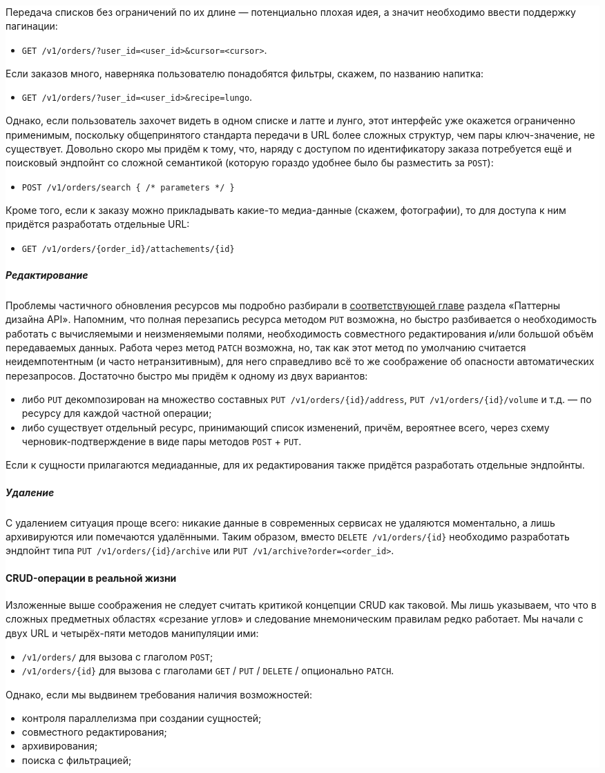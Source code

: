 Передача списков без ограничений по их длине — потенциально плохая идея, а значит необходимо ввести поддержку пагинации:
  * `GET /v1/orders/?user_id=<user_id>&cursor=<cursor>`.

Если заказов много, наверняка пользователю понадобятся фильтры, скажем, по названию напитка:
  * `GET /v1/orders/?user_id=<user_id>&recipe=lungo`.

Однако, если пользователь захочет видеть в одном списке и латте и лунго, этот интерфейс уже окажется ограниченно применимым, поскольку общепринятого стандарта передачи в URL более сложных структур, чем пары ключ-значение, не существует. Довольно скоро мы придём к тому, что, наряду с доступом по идентификатору заказа потребуется ещё и поисковый эндпойнт со сложной семантикой (которую гораздо удобнее было бы разместить за `POST`):
  * `POST /v1/orders/search { /* parameters */ }`

Кроме того, если к заказу можно прикладывать какие-то медиа-данные (скажем, фотографии), то для доступа к ним придётся разработать отдельные URL:
  * `GET /v1/orders/{order_id}/attachements/{id}`

##### Редактирование

Проблемы частичного обновления ресурсов мы подробно разбирали в [соответствующей главе](#api-patterns-partial-updates) раздела «Паттерны дизайна API». Напомним, что полная перезапись ресурса методом `PUT` возможна, но быстро разбивается о необходимость работать с вычисляемыми и неизменяемыми полями, необходимость совместного редактирования и/или большой объём передаваемых данных. Работа через метод `PATCH` возможна, но, так как этот метод по умолчанию считается неидемпотентным (и часто нетранзитивным), для него справедливо всё то же соображение об опасности автоматических перезапросов. Достаточно быстро мы придём к одному из двух вариантов:
  * либо `PUT` декомпозирован на множество составных `PUT /v1/orders/{id}/address`, `PUT /v1/orders/{id}/volume` и т.д. — по ресурсу для каждой частной операции;
  * либо существует отдельный ресурс, принимающий список изменений, причём, вероятнее всего, через схему черновик-подтверждение в виде пары методов `POST` + `PUT`.

Если к сущности прилагаются медиаданные, для их редактирования также придётся разработать отдельные эндпойнты.

##### Удаление

С удалением ситуация проще всего: никакие данные в современных сервисах не удаляются моментально, а лишь архивируются или помечаются удалёнными. Таким образом, вместо `DELETE /v1/orders/{id}` необходимо разработать эндпойнт типа `PUT /v1/orders/{id}/archive` или `PUT /v1/archive?order=<order_id>`.

#### CRUD-операции в реальной жизни

Изложенные выше соображения не следует считать критикой концепции CRUD как таковой. Мы лишь указываем, что что в сложных предметных областях «срезание углов» и следование мнемоническим правилам редко работает. Мы начали с двух URL и четырёх-пяти методов манипуляции ими:
  * `/v1/orders/` для вызова с глаголом `POST`;
  * `/v1/orders/{id}` для вызова с глаголами `GET` / `PUT` / `DELETE` / опционально `PATCH`.

Однако, если мы выдвинем требования наличия возможностей:
  * контроля параллелизма при создании сущностей;
  * совместного редактирования;
  * архивирования;
  * поиска с фильтрацией;
